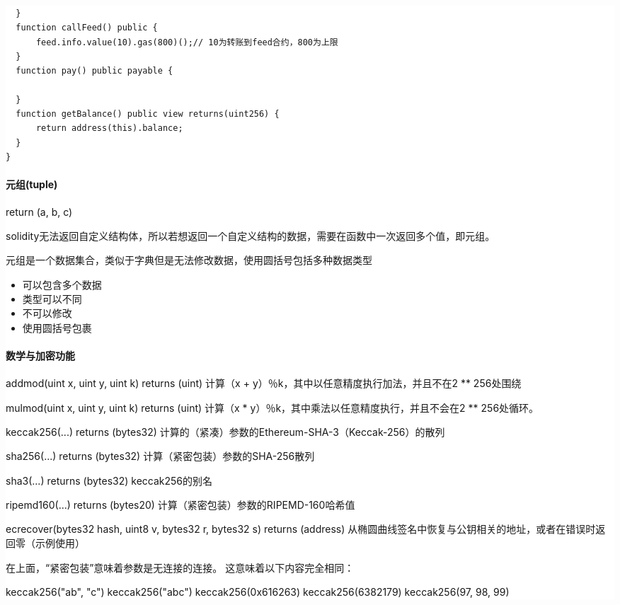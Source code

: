  ```solidity
  	}
  	function callFeed() public {
  		feed.info.value(10).gas(800)();// 10为转账到feed合约，800为上限
  	}
  	function pay() public payable {
  	    
  	}
  	function getBalance() public view returns(uint256) {
  	    return address(this).balance;
  	}
  }
  ```

  #### 元组(tuple)

  return (a, b, c)

  solidity无法返回自定义结构体，所以若想返回一个自定义结构的数据，需要在函数中一次返回多个值，即元组。

  元组是一个数据集合，类似于字典但是无法修改数据，使用圆括号包括多种数据类型

  - 可以包含多个数据
  - 类型可以不同
  - 不可以修改
  - 使用圆括号包裹

  #### 数学与加密功能

  addmod(uint x, uint y, uint k) returns (uint)
  计算（x + y）％k，其中以任意精度执行加法，并且不在2 ** 256处围绕

  mulmod(uint x, uint y, uint k) returns (uint)
  计算（x * y）％k，其中乘法以任意精度执行，并且不会在2 ** 256处循环。

  keccak256(...) returns (bytes32)
  计算的（紧凑）参数的Ethereum-SHA-3（Keccak-256）的散列

  sha256(...) returns (bytes32)
  计算（紧密包装）参数的SHA-256散列

  sha3(...) returns (bytes32)
  keccak256的别名

  ripemd160(...) returns (bytes20)
  计算（紧密包装）参数的RIPEMD-160哈希值

  ecrecover(bytes32 hash, uint8 v, bytes32 r, bytes32 s) returns (address)
  从椭圆曲线签名中恢复与公钥相关的地址，或者在错误时返回零（示例使用）

  在上面，“紧密包装”意味着参数是无连接的连接。 这意味着以下内容完全相同：

  keccak256("ab", "c")
  keccak256("abc")
  keccak256(0x616263)
  keccak256(6382179)
  keccak256(97, 98, 99)
